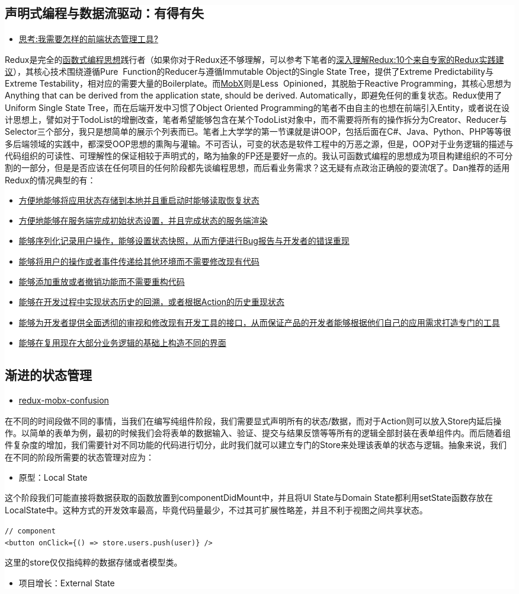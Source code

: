 


## 声明式编程与数据流驱动：有得有失
> 
- [思考:我需要怎样的前端状态管理工具?](https://segmentfault.com/a/1190000007103433)


Redux是完全的[函数式编程思想](https://github.com/wxyyxc1992/Coder-Essentials/blob/master/ProgrammingParadigm/FunctionalProgramming/So-You-Want-To-Be-A-Functional-Programmer.md)践行者（如果你对于Redux还不够理解，可以参考下笔者的[深入理解Redux:10个来自专家的Redux实践建议](https://segmentfault.com/a/1190000006769471)），其核心技术围绕遵循Pure  Function的Reducer与遵循Immutable Object的Single State Tree，提供了Extreme Predictability与Extreme Testability，相对应的需要大量的Boilerplate。而[MobX](https://github.com/mobxjs/mobx)则是Less  Opinioned，其脱胎于Reactive Programming，其核心思想为Anything that can be derived from the application state, should be derived. Automatically，即避免任何的重复状态。Redux使用了Uniform Single State Tree，而在后端开发中习惯了Object Oriented Programming的笔者不由自主的也想在前端引入Entity，或者说在设计思想上，譬如对于TodoList的增删改查，笔者希望能够包含在某个TodoList对象中，而不需要将所有的操作拆分为Creator、Reducer与Selector三个部分，我只是想简单的展示个列表而已。笔者上大学学的第一节课就是讲OOP，包括后面在C#、Java、Python、PHP等等很多后端领域的实践中，都深受OOP思想的熏陶与灌输。不可否认，可变的状态是软件工程中的万恶之源，但是，OOP对于业务逻辑的描述与代码组织的可读性、可理解性的保证相较于声明式的，略为抽象的FP还是要好一点的。我认可函数式编程的思想成为项目构建组织的不可分割的一部分，但是是否应该在任何项目的任何阶段都先谈编程思想，而后看业务需求？这无疑有点政治正确般的耍流氓了。Dan推荐的适用Redux的情况典型的有：

- [方便地能够将应用状态存储到本地并且重启动时能够读取恢复状态](https://egghead.io/lessons/javascript-redux-persisting-the-state-to-the-local-storage?course=building-react-applications-with-idiomatic-redux)

- [方便地能够在服务端完成初始状态设置，并且完成状态的服务端渲染](http://redux.js.org/docs/recipes/ServerRendering.html)

- [能够序列化记录用户操作，能够设置状态快照，从而方便进行Bug报告与开发者的错误重现](https://github.com/dtschust/redux-bug-reporter)

- [能够将用户的操作或者事件传递给其他环境而不需要修改现有代码](https://github.com/philholden/redux-swarmlog)

- [能够添加重放或者撤销功能而不需要重构代码](http://redux.js.org/docs/recipes/ImplementingUndoHistory.html)

- [能够在开发过程中实现状态历史的回溯，或者根据Action的历史重现状态](https://github.com/gaearon/redux-devtools)

- [能够为开发者提供全面透彻的审视和修改现有开发工具的接口，从而保证产品的开发者能够根据他们自己的应用需求打造专门的工具](https://github.com/romseguy/redux-devtools-chart-monitor)

- [能够在复用现在大部分业务逻辑的基础上构造不同的界面](https://youtu.be/gvVpSezT5_M?t=11m51s)






## 渐进的状态管理
> 
- [redux-mobx-confusion](http://www.robinwieruch.de/redux-mobx-confusion/)



在不同的时间段做不同的事情，当我们在编写纯组件阶段，我们需要显式声明所有的状态/数据，而对于Action则可以放入Store内延后操作。以简单的表单为例，最初的时候我们会将表单的数据输入、验证、提交与结果反馈等等所有的逻辑全部封装在表单组件内。而后随着组件复杂度的增加，我们需要针对不同功能的代码进行切分，此时我们就可以建立专门的Store来处理该表单的状态与逻辑。抽象来说，我们在不同的阶段所需要的状态管理对应为：
- 原型：Local State


这个阶段我们可能直接将数据获取的函数放置到componentDidMount中，并且将UI State与Domain State都利用setState函数存放在LocalState中。这种方式的开发效率最高，毕竟代码量最少，不过其可扩展性略差，并且不利于视图之间共享状态。
```
// component
<button onClick={() => store.users.push(user)} />
```
这里的store仅仅指纯粹的数据存储或者模型类。
- 项目增长：External State
